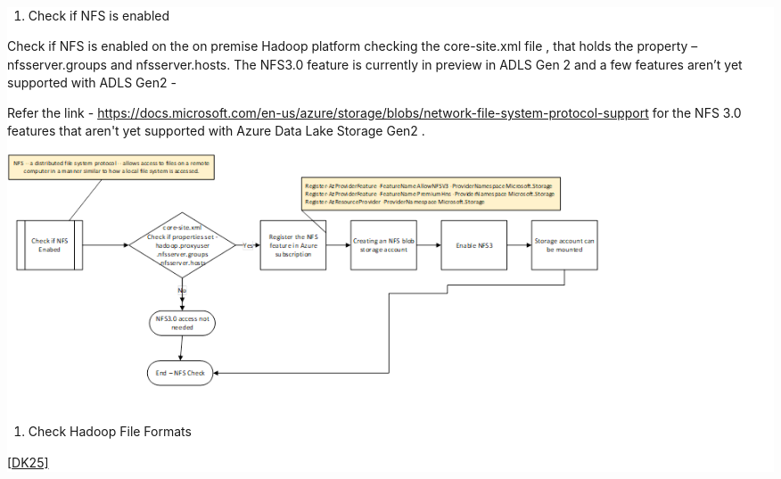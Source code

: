 1. Check if NFS is     enabled

Check if NFS is enabled on the on premise Hadoop platform checking the core-site.xml file , that holds the property – nfsserver.groups and nfsserver.hosts. The NFS3.0 feature is currently in preview in ADLS Gen 2 and a few features aren’t yet supported with ADLS Gen2 -

 Refer the link - https://docs.microsoft.com/en-us/azure/storage/blobs/network-file-system-protocol-support for the NFS 3.0 features that aren't yet supported with Azure Data Lake Storage Gen2 .

![img](..\images\clip_image026.png)

1. Check Hadoop     File Formats

[[DK25\]](#_msocom_25)
